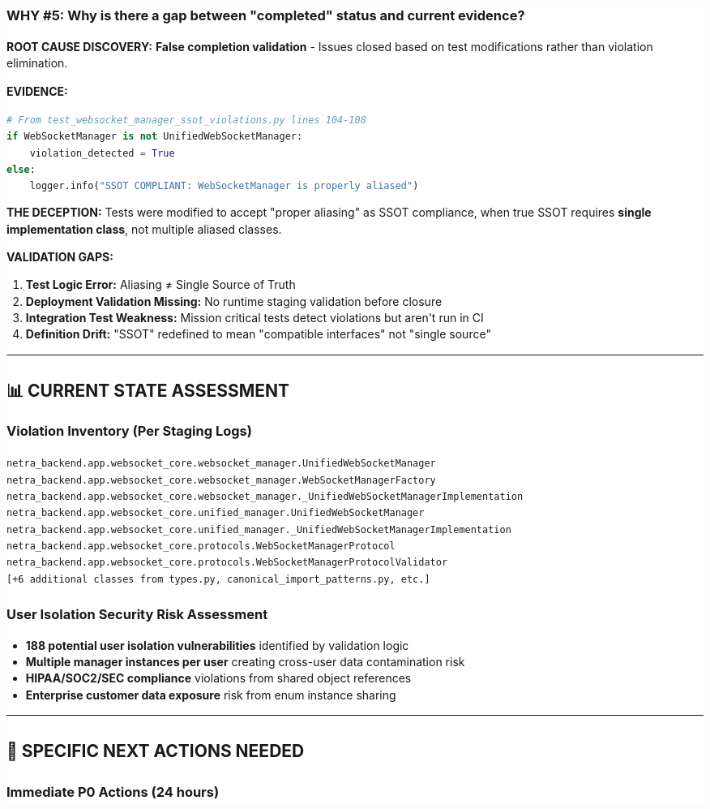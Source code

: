 
### WHY #5: Why is there a gap between "completed" status and current evidence?

**ROOT CAUSE DISCOVERY:** **False completion validation** - Issues closed based on test modifications rather than violation elimination.

**EVIDENCE:**
```python
# From test_websocket_manager_ssot_violations.py lines 104-108
if WebSocketManager is not UnifiedWebSocketManager:
    violation_detected = True
else:
    logger.info("SSOT COMPLIANT: WebSocketManager is properly aliased")
```

**THE DECEPTION:** Tests were modified to accept "proper aliasing" as SSOT compliance, when true SSOT requires **single implementation class**, not multiple aliased classes.

**VALIDATION GAPS:**
1. **Test Logic Error:** Aliasing ≠ Single Source of Truth
2. **Deployment Validation Missing:** No runtime staging validation before closure
3. **Integration Test Weakness:** Mission critical tests detect violations but aren't run in CI
4. **Definition Drift:** "SSOT" redefined to mean "compatible interfaces" not "single source"

---

## 📊 CURRENT STATE ASSESSMENT

### Violation Inventory (Per Staging Logs)
```
netra_backend.app.websocket_core.websocket_manager.UnifiedWebSocketManager
netra_backend.app.websocket_core.websocket_manager.WebSocketManagerFactory
netra_backend.app.websocket_core.websocket_manager._UnifiedWebSocketManagerImplementation
netra_backend.app.websocket_core.unified_manager.UnifiedWebSocketManager
netra_backend.app.websocket_core.unified_manager._UnifiedWebSocketManagerImplementation
netra_backend.app.websocket_core.protocols.WebSocketManagerProtocol
netra_backend.app.websocket_core.protocols.WebSocketManagerProtocolValidator
[+6 additional classes from types.py, canonical_import_patterns.py, etc.]
```

### User Isolation Security Risk Assessment
- **188 potential user isolation vulnerabilities** identified by validation logic
- **Multiple manager instances per user** creating cross-user data contamination risk
- **HIPAA/SOC2/SEC compliance** violations from shared object references
- **Enterprise customer data exposure** risk from enum instance sharing

---

## 🎯 SPECIFIC NEXT ACTIONS NEEDED

### Immediate P0 Actions (24 hours)
